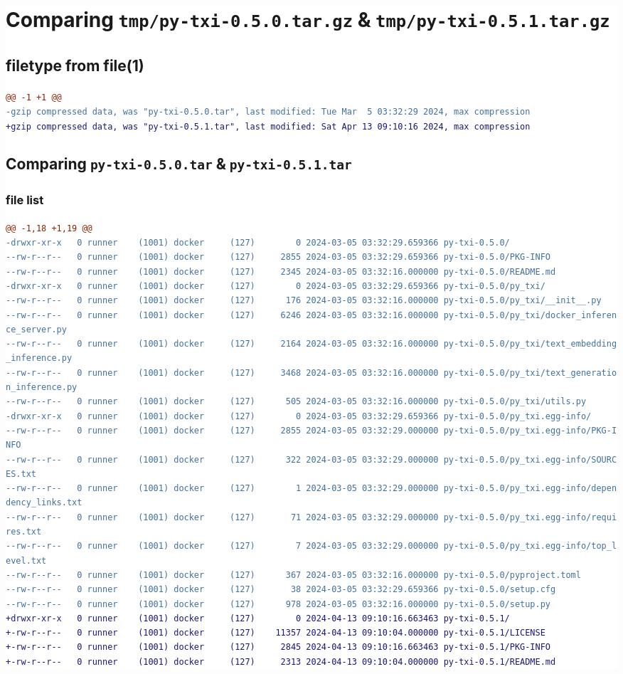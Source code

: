 # Comparing `tmp/py-txi-0.5.0.tar.gz` & `tmp/py-txi-0.5.1.tar.gz`

## filetype from file(1)

```diff
@@ -1 +1 @@
-gzip compressed data, was "py-txi-0.5.0.tar", last modified: Tue Mar  5 03:32:29 2024, max compression
+gzip compressed data, was "py-txi-0.5.1.tar", last modified: Sat Apr 13 09:10:16 2024, max compression
```

## Comparing `py-txi-0.5.0.tar` & `py-txi-0.5.1.tar`

### file list

```diff
@@ -1,18 +1,19 @@
-drwxr-xr-x   0 runner    (1001) docker     (127)        0 2024-03-05 03:32:29.659366 py-txi-0.5.0/
--rw-r--r--   0 runner    (1001) docker     (127)     2855 2024-03-05 03:32:29.659366 py-txi-0.5.0/PKG-INFO
--rw-r--r--   0 runner    (1001) docker     (127)     2345 2024-03-05 03:32:16.000000 py-txi-0.5.0/README.md
-drwxr-xr-x   0 runner    (1001) docker     (127)        0 2024-03-05 03:32:29.659366 py-txi-0.5.0/py_txi/
--rw-r--r--   0 runner    (1001) docker     (127)      176 2024-03-05 03:32:16.000000 py-txi-0.5.0/py_txi/__init__.py
--rw-r--r--   0 runner    (1001) docker     (127)     6246 2024-03-05 03:32:16.000000 py-txi-0.5.0/py_txi/docker_inference_server.py
--rw-r--r--   0 runner    (1001) docker     (127)     2164 2024-03-05 03:32:16.000000 py-txi-0.5.0/py_txi/text_embedding_inference.py
--rw-r--r--   0 runner    (1001) docker     (127)     3468 2024-03-05 03:32:16.000000 py-txi-0.5.0/py_txi/text_generation_inference.py
--rw-r--r--   0 runner    (1001) docker     (127)      505 2024-03-05 03:32:16.000000 py-txi-0.5.0/py_txi/utils.py
-drwxr-xr-x   0 runner    (1001) docker     (127)        0 2024-03-05 03:32:29.659366 py-txi-0.5.0/py_txi.egg-info/
--rw-r--r--   0 runner    (1001) docker     (127)     2855 2024-03-05 03:32:29.000000 py-txi-0.5.0/py_txi.egg-info/PKG-INFO
--rw-r--r--   0 runner    (1001) docker     (127)      322 2024-03-05 03:32:29.000000 py-txi-0.5.0/py_txi.egg-info/SOURCES.txt
--rw-r--r--   0 runner    (1001) docker     (127)        1 2024-03-05 03:32:29.000000 py-txi-0.5.0/py_txi.egg-info/dependency_links.txt
--rw-r--r--   0 runner    (1001) docker     (127)       71 2024-03-05 03:32:29.000000 py-txi-0.5.0/py_txi.egg-info/requires.txt
--rw-r--r--   0 runner    (1001) docker     (127)        7 2024-03-05 03:32:29.000000 py-txi-0.5.0/py_txi.egg-info/top_level.txt
--rw-r--r--   0 runner    (1001) docker     (127)      367 2024-03-05 03:32:16.000000 py-txi-0.5.0/pyproject.toml
--rw-r--r--   0 runner    (1001) docker     (127)       38 2024-03-05 03:32:29.659366 py-txi-0.5.0/setup.cfg
--rw-r--r--   0 runner    (1001) docker     (127)      978 2024-03-05 03:32:16.000000 py-txi-0.5.0/setup.py
+drwxr-xr-x   0 runner    (1001) docker     (127)        0 2024-04-13 09:10:16.663463 py-txi-0.5.1/
+-rw-r--r--   0 runner    (1001) docker     (127)    11357 2024-04-13 09:10:04.000000 py-txi-0.5.1/LICENSE
+-rw-r--r--   0 runner    (1001) docker     (127)     2845 2024-04-13 09:10:16.663463 py-txi-0.5.1/PKG-INFO
+-rw-r--r--   0 runner    (1001) docker     (127)     2313 2024-04-13 09:10:04.000000 py-txi-0.5.1/README.md
```